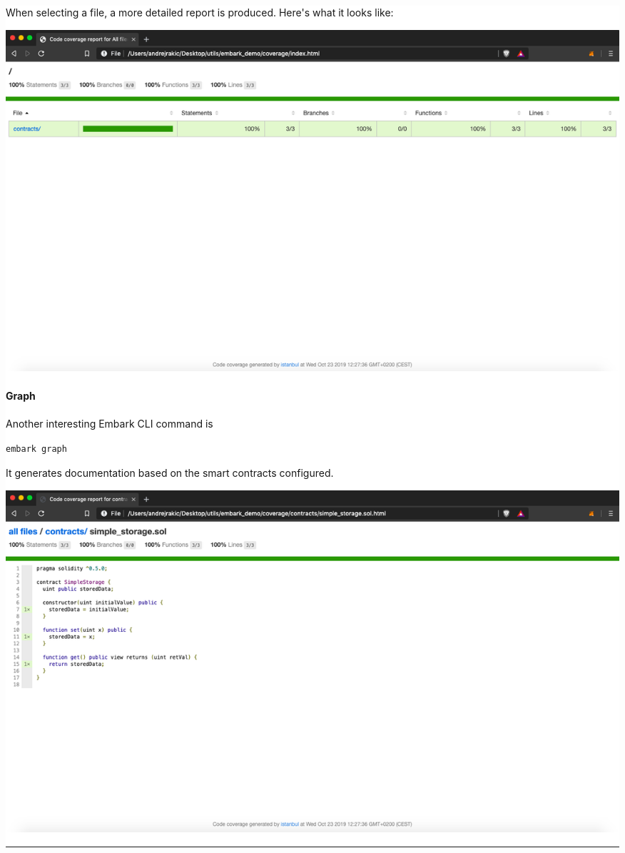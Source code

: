 When selecting a file, a more detailed report is produced. Here's what it looks like:

![picture](./assets/20.png)

#### Graph

Another interesting Embark CLI command is

```
embark graph
```

It generates documentation based on the smart contracts configured.

![picture](./assets/21.png)

---